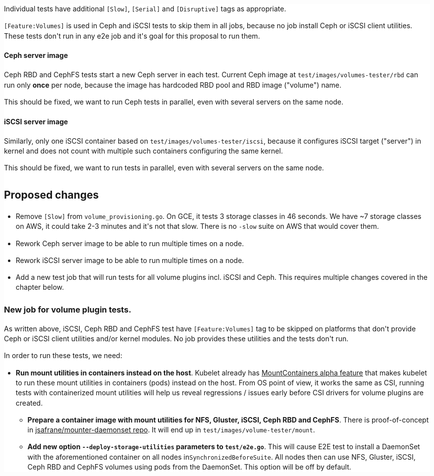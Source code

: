 Individual tests have additional `[Slow]`, `[Serial]` and `[Disruptive]` tags as appropriate.

`[Feature:Volumes]` is used in Ceph and iSCSI tests to skip them in all jobs, because no job install Ceph or iSCSI client utilities. These tests don't run in any e2e job and it's goal for this proposal to run them.

#### Ceph server image
Ceph RBD and CephFS tests start a new Ceph server in each test. Current Ceph image at  `test/images/volumes-tester/rbd` can run only **once** per node, because the image has hardcoded RBD pool and RBD image ("volume") name.
 
 This should be fixed, we want to run Ceph tests in parallel, even with several servers on the same node.
  
#### iSCSI server image
Similarly, only one iSCSI container based on   `test/images/volumes-tester/iscsi`, because it configures iSCSI target ("server") in kernel and does not count with multiple such containers configuring the same kernel.

This should be fixed, we want to run tests in parallel, even with several servers on the same node.
 
## Proposed changes

* Remove `[Slow]` from `volume_provisioning.go`. On GCE, it tests 3 storage classes in 46 seconds. We have ~7 storage classes on AWS, it could take 2-3 minutes and it's not that slow. There is no `-slow` suite on AWS that would cover them.

* Rework Ceph server image to be able to run multiple times on a node.

* Rework iSCSI server image to be able to run multiple times on a node.

* Add a new test job that will run tests for all volume plugins incl. iSCSI and Ceph. This requires multiple changes covered in the chapter below.
 
### New job for volume plugin tests.
As written above, iSCSI, Ceph RBD and CephFS test have `[Feature:Volumes]` tag to be skipped on platforms that don't provide Ceph or iSCSI client utilities and/or kernel modules. No job provides these utilities and the tests don't run.

In order to run these tests, we need:
* **Run mount utilities in containers instead on the host**. Kubelet already has [MountContainers alpha  feature](https://github.com/kubernetes/community/blob/master/contributors/design-proposals/storage/containerized-mounter-pod.md#implementation-notes) that makes kubelet to run these mount utilities in containers (pods) instead on the host.  From OS point of view, it works the same as CSI, running tests with containerized mount utilities will help us reveal regressions / issues early before CSI drivers for volume plugins are created.
	
	* **Prepare a container image with mount utilities for NFS, Gluster, iSCSI, Ceph RBD and CephFS**. There is proof-of-concept in [jsafrane/mounter-daemonset repo](https://github.com/jsafrane/mounter-daemonset). It will end up in `test/images/volume-tester/mount`. 
	
	* **Add new option `--deploy-storage-utilities` parameters to `test/e2e.go`**. This will cause E2E test to install a DaemonSet with the aforementioned container on all nodes in`SynchronizedBeforeSuite`. All nodes then can use NFS, Gluster, iSCSI, Ceph RBD and CephFS volumes using pods from the DaemonSet. This option will be off by default.
